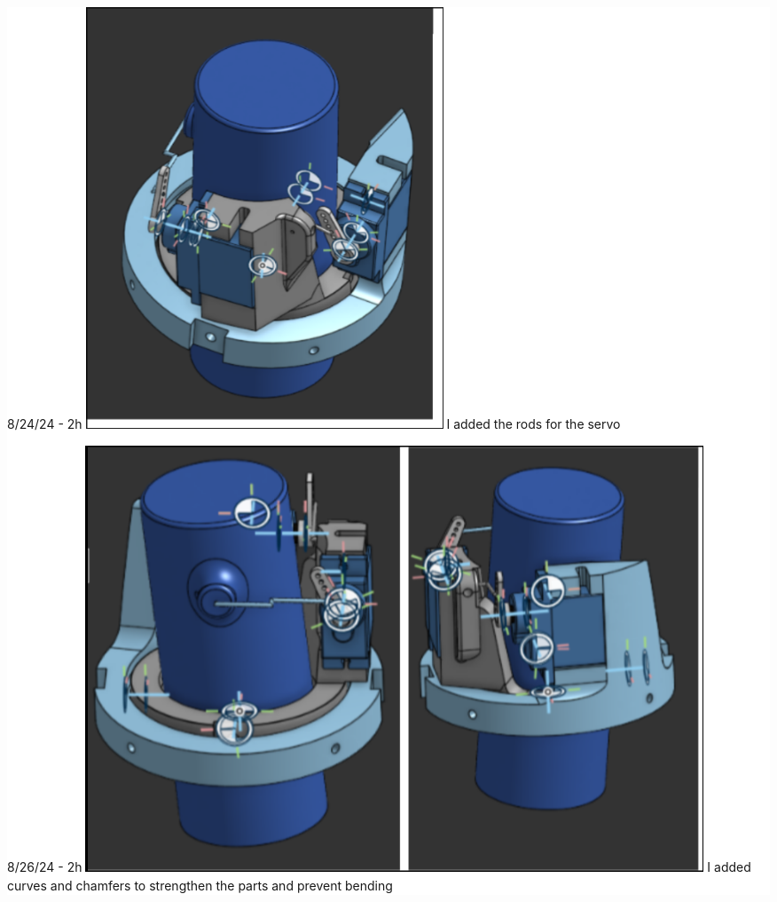 8/24/24 - 2h
![alt text](cadpics/image-4.png)
I added the rods for the servo

8/26/24 - 2h
![alt text](cadpics/image-5.png)
I added curves and chamfers to strengthen the parts and prevent bending
